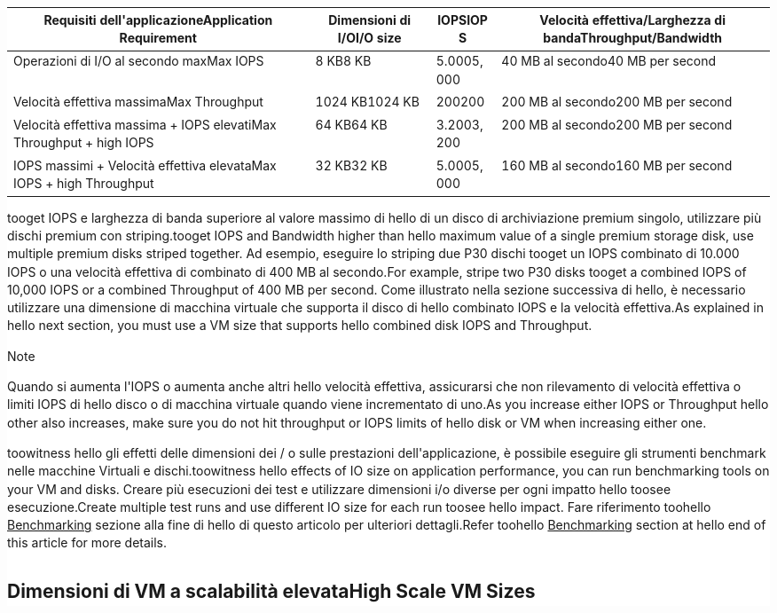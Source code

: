 | <span data-ttu-id="82886-367">Requisiti dell'applicazione</span><span class="sxs-lookup"><span data-stu-id="82886-367">Application Requirement</span></span> | <span data-ttu-id="82886-368">Dimensioni di I/O</span><span class="sxs-lookup"><span data-stu-id="82886-368">I/O size</span></span> | <span data-ttu-id="82886-369">IOPS</span><span class="sxs-lookup"><span data-stu-id="82886-369">IOPS</span></span> | <span data-ttu-id="82886-370">Velocità effettiva/Larghezza di banda</span><span class="sxs-lookup"><span data-stu-id="82886-370">Throughput/Bandwidth</span></span> |
| --- | --- | --- | --- |
| <span data-ttu-id="82886-371">Operazioni di I/O al secondo max</span><span class="sxs-lookup"><span data-stu-id="82886-371">Max IOPS</span></span> |<span data-ttu-id="82886-372">8 KB</span><span class="sxs-lookup"><span data-stu-id="82886-372">8 KB</span></span> |<span data-ttu-id="82886-373">5.000</span><span class="sxs-lookup"><span data-stu-id="82886-373">5,000</span></span> |<span data-ttu-id="82886-374">40 MB al secondo</span><span class="sxs-lookup"><span data-stu-id="82886-374">40 MB per second</span></span> |
| <span data-ttu-id="82886-375">Velocità effettiva massima</span><span class="sxs-lookup"><span data-stu-id="82886-375">Max Throughput</span></span> |<span data-ttu-id="82886-376">1024 KB</span><span class="sxs-lookup"><span data-stu-id="82886-376">1024 KB</span></span> |<span data-ttu-id="82886-377">200</span><span class="sxs-lookup"><span data-stu-id="82886-377">200</span></span> |<span data-ttu-id="82886-378">200 MB al secondo</span><span class="sxs-lookup"><span data-stu-id="82886-378">200 MB per second</span></span> |
| <span data-ttu-id="82886-379">Velocità effettiva massima + IOPS elevati</span><span class="sxs-lookup"><span data-stu-id="82886-379">Max Throughput + high IOPS</span></span> |<span data-ttu-id="82886-380">64 KB</span><span class="sxs-lookup"><span data-stu-id="82886-380">64 KB</span></span> |<span data-ttu-id="82886-381">3.200</span><span class="sxs-lookup"><span data-stu-id="82886-381">3,200</span></span> |<span data-ttu-id="82886-382">200 MB al secondo</span><span class="sxs-lookup"><span data-stu-id="82886-382">200 MB per second</span></span> |
| <span data-ttu-id="82886-383">IOPS massimi + Velocità effettiva elevata</span><span class="sxs-lookup"><span data-stu-id="82886-383">Max IOPS + high Throughput</span></span> |<span data-ttu-id="82886-384">32 KB</span><span class="sxs-lookup"><span data-stu-id="82886-384">32 KB</span></span> |<span data-ttu-id="82886-385">5.000</span><span class="sxs-lookup"><span data-stu-id="82886-385">5,000</span></span> |<span data-ttu-id="82886-386">160 MB al secondo</span><span class="sxs-lookup"><span data-stu-id="82886-386">160 MB per second</span></span> |

<span data-ttu-id="82886-387">tooget IOPS e larghezza di banda superiore al valore massimo di hello di un disco di archiviazione premium singolo, utilizzare più dischi premium con striping.</span><span class="sxs-lookup"><span data-stu-id="82886-387">tooget IOPS and Bandwidth higher than hello maximum value of a single premium storage disk, use multiple premium disks striped together.</span></span> <span data-ttu-id="82886-388">Ad esempio, eseguire lo striping due P30 dischi tooget un IOPS combinato di 10.000 IOPS o una velocità effettiva di combinato di 400 MB al secondo.</span><span class="sxs-lookup"><span data-stu-id="82886-388">For example, stripe two P30 disks tooget a combined IOPS of 10,000 IOPS or a combined Throughput of 400 MB per second.</span></span> <span data-ttu-id="82886-389">Come illustrato nella sezione successiva di hello, è necessario utilizzare una dimensione di macchina virtuale che supporta il disco di hello combinato IOPS e la velocità effettiva.</span><span class="sxs-lookup"><span data-stu-id="82886-389">As explained in hello next section, you must use a VM size that supports hello combined disk IOPS and Throughput.</span></span>

> [!NOTE]
> <span data-ttu-id="82886-390">Quando si aumenta l'IOPS o aumenta anche altri hello velocità effettiva, assicurarsi che non rilevamento di velocità effettiva o limiti IOPS di hello disco o di macchina virtuale quando viene incrementato di uno.</span><span class="sxs-lookup"><span data-stu-id="82886-390">As you increase either IOPS or Throughput hello other also increases, make sure you do not hit throughput or IOPS limits of hello disk or VM when increasing either one.</span></span>
>
>

<span data-ttu-id="82886-391">toowitness hello gli effetti delle dimensioni dei / o sulle prestazioni dell'applicazione, è possibile eseguire gli strumenti benchmark nelle macchine Virtuali e dischi.</span><span class="sxs-lookup"><span data-stu-id="82886-391">toowitness hello effects of IO size on application performance, you can run benchmarking tools on your VM and disks.</span></span> <span data-ttu-id="82886-392">Creare più esecuzioni dei test e utilizzare dimensioni i/o diverse per ogni impatto hello toosee esecuzione.</span><span class="sxs-lookup"><span data-stu-id="82886-392">Create multiple test runs and use different IO size for each run toosee hello impact.</span></span> <span data-ttu-id="82886-393">Fare riferimento toohello [Benchmarking](#Benchmarking) sezione alla fine di hello di questo articolo per ulteriori dettagli.</span><span class="sxs-lookup"><span data-stu-id="82886-393">Refer toohello [Benchmarking](#Benchmarking) section at hello end of this article for more details.</span></span>

## <a name="high-scale-vm-sizes"></a><span data-ttu-id="82886-394">Dimensioni di VM a scalabilità elevata</span><span class="sxs-lookup"><span data-stu-id="82886-394">High Scale VM Sizes</span></span>